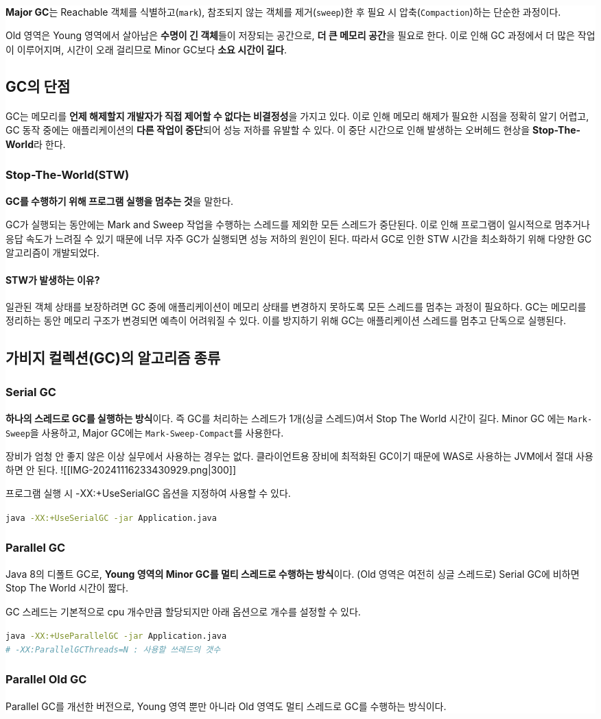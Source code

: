**Major GC**는 Reachable 객체를 식별하고(`mark`), 참조되지 않는 객체를 제거(`sweep`)한 후 필요 시 압축(`Compaction`)하는 단순한 과정이다.

Old 영역은 Young 영역에서 살아남은 **수명이 긴 객체**들이 저장되는 공간으로, **더 큰 메모리 공간**을 필요로 한다.
이로 인해 GC 과정에서 더 많은 작업이 이루어지며, 시간이 오래 걸리므로 Minor GC보다 **소요 시간이 길다**.


## GC의 단점
GC는 메모리를 **언제 해제할지 개발자가 직접 제어할 수 없다는 비결정성**을 가지고 있다. 이로 인해 메모리 해제가 필요한 시점을 정확히 알기 어렵고, GC 동작 중에는 애플리케이션의 **다른 작업이 중단**되어 성능 저하를 유발할 수 있다.
이 중단 시간으로 인해 발생하는 오버헤드 현상을 **Stop-The-World**라 한다.

### Stop-The-World(STW)
**GC를 수행하기 위해 프로그램 실행을 멈추는 것**을 말한다.

GC가 실행되는 동안에는 Mark and Sweep 작업을 수행하는 스레드를 제외한 모든 스레드가 중단된다. 이로 인해 프로그램이 일시적으로 멈추거나 응답 속도가 느려질 수 있기 때문에 너무 자주 GC가 실행되면 성능 저하의 원인이 된다.
따라서 GC로 인한 STW 시간을 최소화하기 위해 다양한 GC 알고리즘이 개발되었다.

#### STW가 발생하는 이유?
일관된 객체 상태를 보장하려면 GC 중에 애플리케이션이 메모리 상태를 변경하지 못하도록 모든 스레드를 멈추는 과정이 필요하다. 
GC는 메모리를 정리하는 동안 메모리 구조가 변경되면 예측이 어려워질 수 있다.
이를 방지하기 위해 GC는 애플리케이션 스레드를 멈추고 단독으로 실행된다.


## 가비지 컬렉션(GC)의 알고리즘 종류
### Serial GC
**하나의 스레드로 GC를 실행하는 방식**이다.
즉 GC를 처리하는 스레드가 1개(싱글 스레드)여서 Stop The World 시간이 길다.
Minor GC 에는 `Mark-Sweep`을 사용하고, Major GC에는 `Mark-Sweep-Compact`를 사용한다.

장비가 엄청 안 좋지 않은 이상 실무에서 사용하는 경우는 없다.
클라이언트용 장비에 최적화된 GC이기 때문에 WAS로 사용하는 JVM에서 절대 사용하면 안 된다.
![[IMG-20241116233430929.png|300]]

프로그램 실행 시 -XX:+UseSerialGC 옵션을 지정하여 사용할 수 있다.
```bash
java -XX:+UseSerialGC -jar Application.java
```

### Parallel GC
Java 8의 디폴트 GC로, **Young 영역의 Minor GC를 멀티 스레드로 수행하는 방식**이다. (Old 영역은 여전히 싱글 스레드로)
Serial GC에 비하면 Stop The World 시간이 짧다.

GC 스레드는 기본적으로 cpu 개수만큼 할당되지만 아래 옵션으로 개수를 설정할 수 있다.
```bash
java -XX:+UseParallelGC -jar Application.java 
# -XX:ParallelGCThreads=N : 사용할 쓰레드의 갯수
```


### Parallel Old GC
Parallel GC를 개선한 버전으로, Young 영역 뿐만 아니라 Old 영역도 멀티 스레드로 GC를 수행하는 방식이다.
